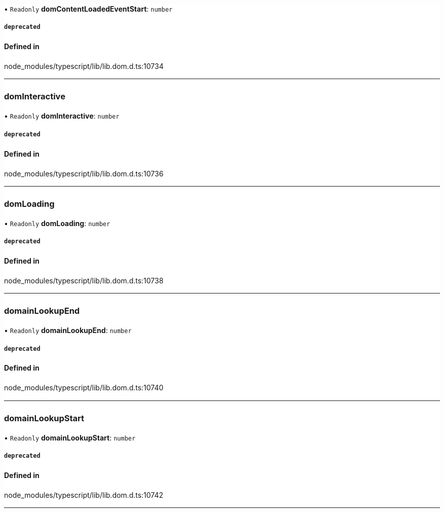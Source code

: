 • `Readonly` **domContentLoadedEventStart**: `number`

**`deprecated`**

#### Defined in

node_modules/typescript/lib/lib.dom.d.ts:10734

___

### domInteractive

• `Readonly` **domInteractive**: `number`

**`deprecated`**

#### Defined in

node_modules/typescript/lib/lib.dom.d.ts:10736

___

### domLoading

• `Readonly` **domLoading**: `number`

**`deprecated`**

#### Defined in

node_modules/typescript/lib/lib.dom.d.ts:10738

___

### domainLookupEnd

• `Readonly` **domainLookupEnd**: `number`

**`deprecated`**

#### Defined in

node_modules/typescript/lib/lib.dom.d.ts:10740

___

### domainLookupStart

• `Readonly` **domainLookupStart**: `number`

**`deprecated`**

#### Defined in

node_modules/typescript/lib/lib.dom.d.ts:10742

___
